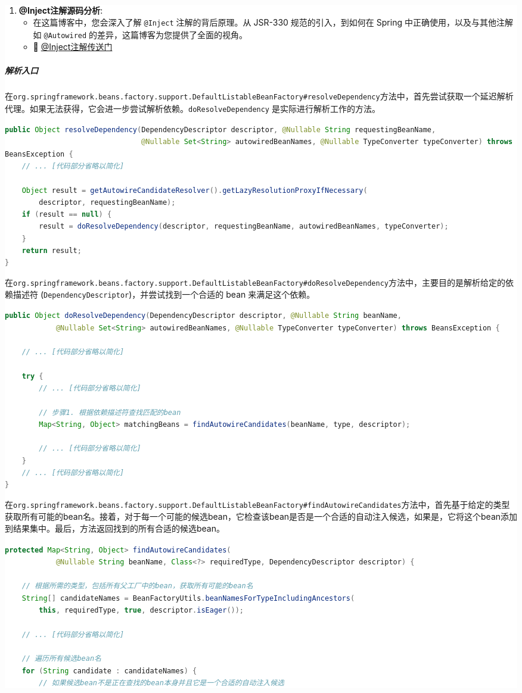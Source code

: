 1. **@Inject注解源码分析**:
   - 在这篇博客中，您会深入了解 `@Inject` 注解的背后原理。从 JSR-330 规范的引入，到如何在 Spring 中正确使用，以及与其他注解如 `@Autowired` 的差异，这篇博客为您提供了全面的视角。
   - 🔗 [@Inject注解传送门](https://github.com/xuchengsheng/spring-reading/blob/master/spring-jsr/spring-jsr330-inject)

##### 解析入口

在`org.springframework.beans.factory.support.DefaultListableBeanFactory#resolveDependency`方法中，首先尝试获取一个延迟解析代理。如果无法获得，它会进一步尝试解析依赖。`doResolveDependency` 是实际进行解析工作的方法。

```java
public Object resolveDependency(DependencyDescriptor descriptor, @Nullable String requestingBeanName,
                                @Nullable Set<String> autowiredBeanNames, @Nullable TypeConverter typeConverter) throws BeansException {
	// ... [代码部分省略以简化]
    
    Object result = getAutowireCandidateResolver().getLazyResolutionProxyIfNecessary(
        descriptor, requestingBeanName);
    if (result == null) {
        result = doResolveDependency(descriptor, requestingBeanName, autowiredBeanNames, typeConverter);
    }
    return result;
}
```

在`org.springframework.beans.factory.support.DefaultListableBeanFactory#doResolveDependency`方法中，主要目的是解析给定的依赖描述符 (`DependencyDescriptor`)，并尝试找到一个合适的 bean 来满足这个依赖。

```java
public Object doResolveDependency(DependencyDescriptor descriptor, @Nullable String beanName,
			@Nullable Set<String> autowiredBeanNames, @Nullable TypeConverter typeConverter) throws BeansException {

    // ... [代码部分省略以简化]

    try {
        // ... [代码部分省略以简化]

        // 步骤1. 根据依赖描述符查找匹配的bean
        Map<String, Object> matchingBeans = findAutowireCandidates(beanName, type, descriptor);
        
        // ... [代码部分省略以简化]
    }
    // ... [代码部分省略以简化]
}
```

在`org.springframework.beans.factory.support.DefaultListableBeanFactory#findAutowireCandidates`方法中，首先基于给定的类型获取所有可能的bean名。接着，对于每一个可能的候选bean，它检查该bean是否是一个合适的自动注入候选，如果是，它将这个bean添加到结果集中。最后，方法返回找到的所有合适的候选bean。

```java
protected Map<String, Object> findAutowireCandidates(
			@Nullable String beanName, Class<?> requiredType, DependencyDescriptor descriptor) {

    // 根据所需的类型，包括所有父工厂中的bean，获取所有可能的bean名
    String[] candidateNames = BeanFactoryUtils.beanNamesForTypeIncludingAncestors(
        this, requiredType, true, descriptor.isEager());

    // ... [代码部分省略以简化]

    // 遍历所有候选bean名
    for (String candidate : candidateNames) {
        // 如果候选bean不是正在查找的bean本身并且它是一个合适的自动注入候选
```